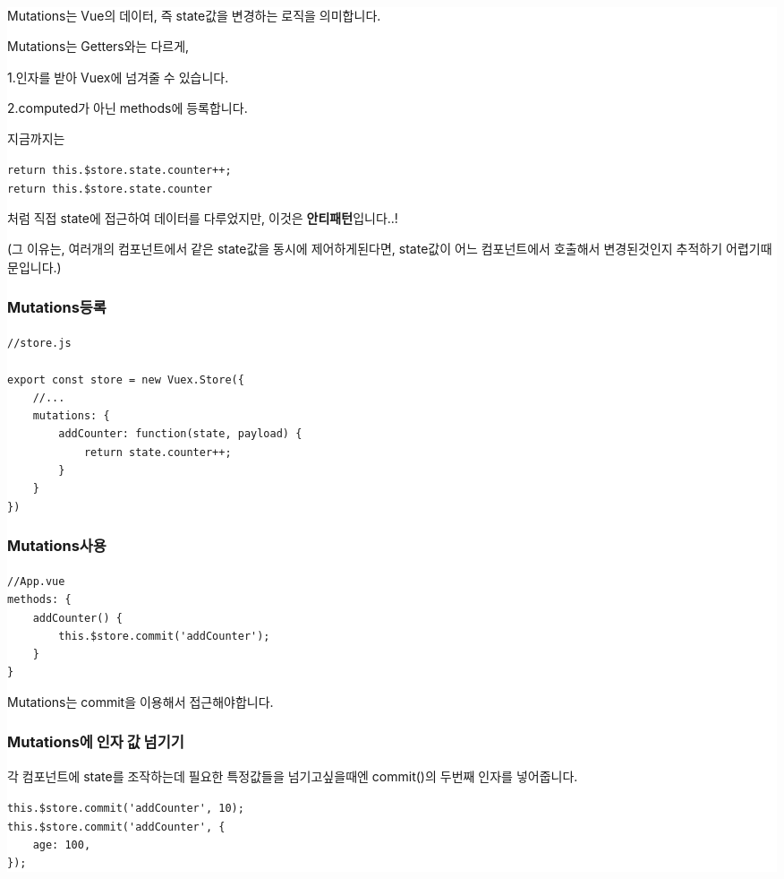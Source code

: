 Mutations는 Vue의 데이터, 즉 state값을 변경하는 로직을 의미합니다.

Mutations는 Getters와는 다르게,

1.인자를 받아 Vuex에 넘겨줄 수 있습니다.

2.computed가 아닌 methods에 등록합니다.

지금까지는 

```
return this.$store.state.counter++;
return this.$store.state.counter
```

처럼 직접 state에 접근하여 데이터를 다루었지만, 이것은 **안티패턴**입니다..!

(그 이유는, 여러개의 컴포넌트에서 같은 state값을 동시에 제어하게된다면, state값이 어느 컴포넌트에서 호출해서 변경된것인지 추적하기 어렵기때문입니다.)

<h3>
  Mutations등록</h3>

```
//store.js

export const store = new Vuex.Store({
	//...
	mutations: {
		addCounter: function(state, payload) {
			return state.counter++;
		}
	}
})
```

<h3>
  Mutations사용
</h3>

```
//App.vue
methods: {
	addCounter() {
		this.$store.commit('addCounter');
	}
}
```

Mutations는 commit을 이용해서 접근해야합니다.



<h3>
  Mutations에 인자 값 넘기기
</h3>

각 컴포넌트에 state를 조작하는데 필요한 특정값들을 넘기고싶을때엔 commit()의 두번째 인자를 넣어줍니다.

```
this.$store.commit('addCounter', 10);
this.$store.commit('addCounter', {
	age: 100,
});
```
